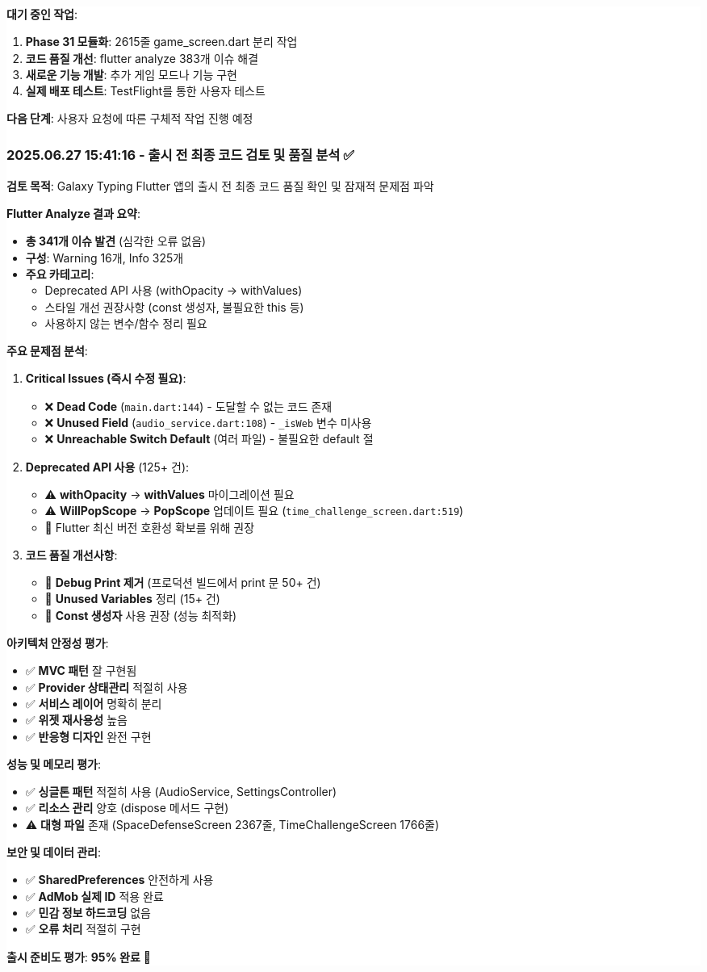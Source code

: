 **대기 중인 작업**:
1. **Phase 31 모듈화**: 2615줄 game_screen.dart 분리 작업
2. **코드 품질 개선**: flutter analyze 383개 이슈 해결
3. **새로운 기능 개발**: 추가 게임 모드나 기능 구현
4. **실제 배포 테스트**: TestFlight를 통한 사용자 테스트

**다음 단계**: 사용자 요청에 따른 구체적 작업 진행 예정 

### 2025.06.27 15:41:16 - 출시 전 최종 코드 검토 및 품질 분석 ✅
**검토 목적**: Galaxy Typing Flutter 앱의 출시 전 최종 코드 품질 확인 및 잠재적 문제점 파악

**Flutter Analyze 결과 요약**:
- **총 341개 이슈 발견** (심각한 오류 없음)
- **구성**: Warning 16개, Info 325개
- **주요 카테고리**: 
  - Deprecated API 사용 (withOpacity → withValues)
  - 스타일 개선 권장사항 (const 생성자, 불필요한 this 등)
  - 사용하지 않는 변수/함수 정리 필요

**주요 문제점 분석**:

1. **Critical Issues (즉시 수정 필요)**:
   - ❌ **Dead Code** (`main.dart:144`) - 도달할 수 없는 코드 존재
   - ❌ **Unused Field** (`audio_service.dart:108`) - `_isWeb` 변수 미사용
   - ❌ **Unreachable Switch Default** (여러 파일) - 불필요한 default 절

2. **Deprecated API 사용** (125+ 건):
   - ⚠️ **withOpacity** → **withValues** 마이그레이션 필요
   - ⚠️ **WillPopScope** → **PopScope** 업데이트 필요 (`time_challenge_screen.dart:519`)
   - 📱 Flutter 최신 버전 호환성 확보를 위해 권장

3. **코드 품질 개선사항**:
   - 🔧 **Debug Print 제거** (프로덕션 빌드에서 print 문 50+ 건)
   - 🔧 **Unused Variables** 정리 (15+ 건)
   - 🔧 **Const 생성자** 사용 권장 (성능 최적화)

**아키텍처 안정성 평가**:
- ✅ **MVC 패턴** 잘 구현됨
- ✅ **Provider 상태관리** 적절히 사용
- ✅ **서비스 레이어** 명확히 분리
- ✅ **위젯 재사용성** 높음
- ✅ **반응형 디자인** 완전 구현

**성능 및 메모리 평가**:
- ✅ **싱글톤 패턴** 적절히 사용 (AudioService, SettingsController)
- ✅ **리소스 관리** 양호 (dispose 메서드 구현)
- ⚠️ **대형 파일** 존재 (SpaceDefenseScreen 2367줄, TimeChallengeScreen 1766줄)

**보안 및 데이터 관리**:
- ✅ **SharedPreferences** 안전하게 사용
- ✅ **AdMob 실제 ID** 적용 완료
- ✅ **민감 정보 하드코딩** 없음
- ✅ **오류 처리** 적절히 구현

**출시 준비도 평가**: **95% 완료** 🚀
